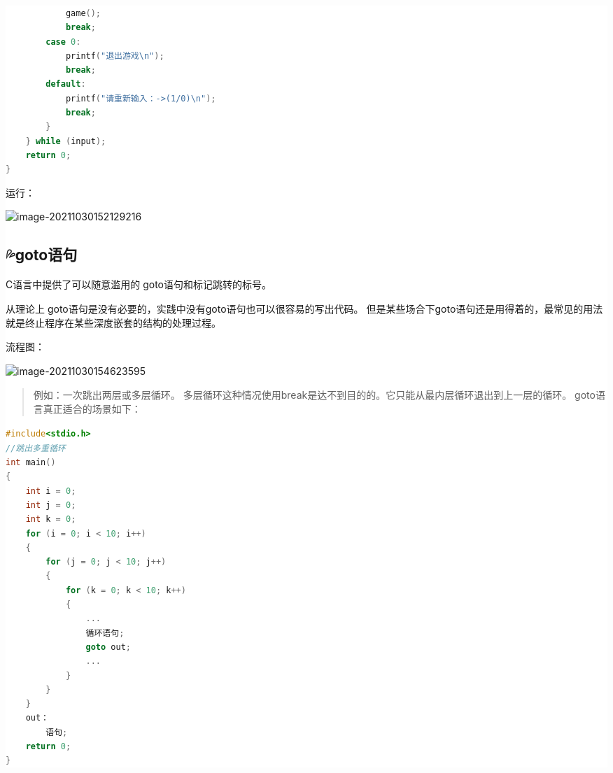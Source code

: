 ```c
			game();
			break;
		case 0:
			printf("退出游戏\n");
			break;
		default:
			printf("请重新输入：->(1/0)\n");
			break;
		}
	} while (input);
	return 0;
}
```

运行：

![image-20211030152129216](https://raw.githubusercontent.com/sxfinn/picgo/master/img/202203182100450.png)



## 💦goto语句

C语言中提供了可以随意滥用的 goto语句和标记跳转的标号。

 从理论上 goto语句是没有必要的，实践中没有goto语句也可以很容易的写出代码。 但是某些场合下goto语句还是用得着的，最常见的用法就是终止程序在某些深度嵌套的结构的处理过程。

流程图：

![image-20211030154623595](https://raw.githubusercontent.com/sxfinn/picgo/master/img/202203182100441.png)

>  例如：一次跳出两层或多层循环。 多层循环这种情况使用break是达不到目的的。它只能从最内层循环退出到上一层的循环。 goto语言真正适合的场景如下：



```c
#include<stdio.h>
//跳出多重循环
int main()
{
	int i = 0;
	int j = 0;
	int k = 0;
	for (i = 0; i < 10; i++)
	{
		for (j = 0; j < 10; j++)
		{
			for (k = 0; k < 10; k++)
			{
				...
				循环语句;
                goto out;
				...
			}
		}
	}
    out：
        语句;
	return 0;
}
```
